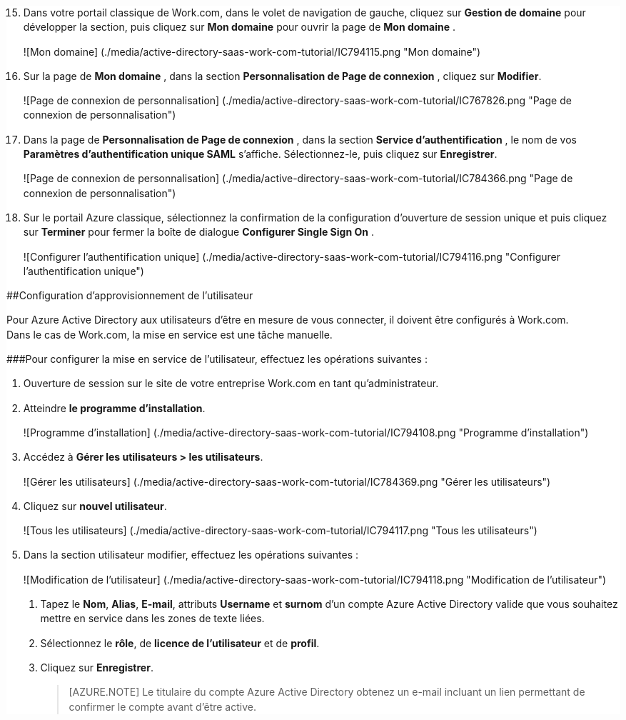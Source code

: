 15. Dans votre portail classique de Work.com, dans le volet de navigation de gauche, cliquez sur **Gestion de domaine** pour développer la section, puis cliquez sur **Mon domaine** pour ouvrir la page de **Mon domaine** . 

    ![Mon domaine] (./media/active-directory-saas-work-com-tutorial/IC794115.png "Mon domaine")

16. Sur la page de **Mon domaine** , dans la section **Personnalisation de Page de connexion** , cliquez sur **Modifier**.

    ![Page de connexion de personnalisation] (./media/active-directory-saas-work-com-tutorial/IC767826.png "Page de connexion de personnalisation")

17. Dans la page de **Personnalisation de Page de connexion** , dans la section **Service d’authentification** , le nom de vos **Paramètres d’authentification unique SAML** s’affiche. Sélectionnez-le, puis cliquez sur **Enregistrer**.

    ![Page de connexion de personnalisation] (./media/active-directory-saas-work-com-tutorial/IC784366.png "Page de connexion de personnalisation")

18. Sur le portail Azure classique, sélectionnez la confirmation de la configuration d’ouverture de session unique et puis cliquez sur **Terminer** pour fermer la boîte de dialogue **Configurer Single Sign On** .

    ![Configurer l’authentification unique] (./media/active-directory-saas-work-com-tutorial/IC794116.png "Configurer l’authentification unique")

##<a name="configuring-user-provisioning"></a>Configuration d’approvisionnement de l’utilisateur
  
Pour Azure Active Directory aux utilisateurs d’être en mesure de vous connecter, il doivent être configurés à Work.com.  
Dans le cas de Work.com, la mise en service est une tâche manuelle.

###<a name="to-configure-user-provisioning-perform-the-following-steps"></a>Pour configurer la mise en service de l’utilisateur, effectuez les opérations suivantes :

1.  Ouverture de session sur le site de votre entreprise Work.com en tant qu’administrateur.

2.  Atteindre **le programme d’installation**.

    ![Programme d’installation] (./media/active-directory-saas-work-com-tutorial/IC794108.png "Programme d’installation")

3.  Accédez à **Gérer les utilisateurs \> les utilisateurs**.

    ![Gérer les utilisateurs] (./media/active-directory-saas-work-com-tutorial/IC784369.png "Gérer les utilisateurs")

4.  Cliquez sur **nouvel utilisateur**.

    ![Tous les utilisateurs] (./media/active-directory-saas-work-com-tutorial/IC794117.png "Tous les utilisateurs")

5.  Dans la section utilisateur modifier, effectuez les opérations suivantes :

    ![Modification de l’utilisateur] (./media/active-directory-saas-work-com-tutorial/IC794118.png "Modification de l’utilisateur")

    1.  Tapez le **Nom**, **Alias**, **E-mail**, attributs **Username** et **surnom** d’un compte Azure Active Directory valide que vous souhaitez mettre en service dans les zones de texte liées.
    2.  Sélectionnez le **rôle**, de **licence de l’utilisateur** et de **profil**.
    3.  Cliquez sur **Enregistrer**.  

        >[AZURE.NOTE] Le titulaire du compte Azure Active Directory obtenez un e-mail incluant un lien permettant de confirmer le compte avant d’être active.
